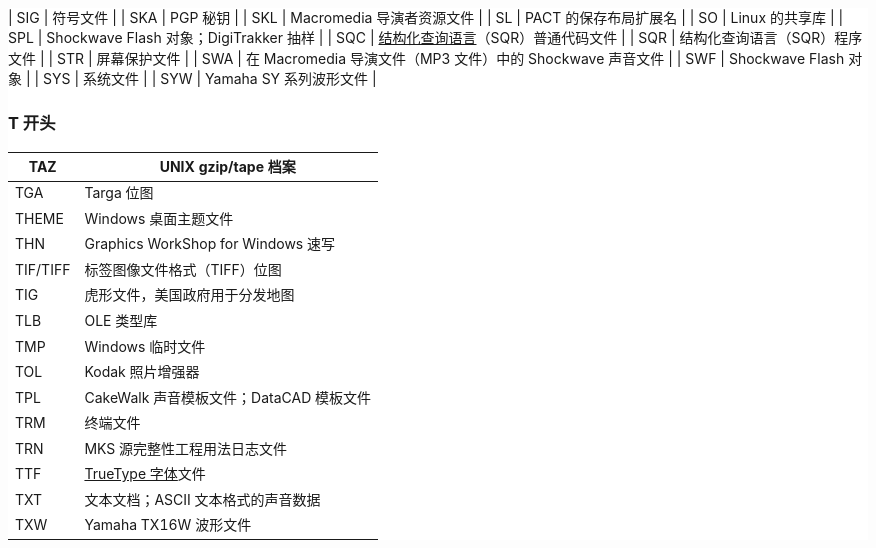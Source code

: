 | SIG                | 符号文件                                                                                                 |
| SKA                | PGP 秘钥                                                                                                 |
| SKL                | Macromedia 导演者资源文件                                                                                |
| SL                 | PACT 的保存布局扩展名                                                                                    |
| SO                 | Linux 的共享库                                                                                           |
| SPL                | Shockwave Flash 对象；DigiTrakker 抽样                                                                   |
| SQC                | [结构化查询语言](https://baike.baidu.com/item/结构化查询语言?fromModule=lemma_inlink)（SQR）普通代码文件 |
| SQR                | 结构化查询语言（SQR）程序文件                                                                            |
| STR                | 屏幕保护文件                                                                                             |
| SWA                | 在 Macromedia 导演文件（MP3 文件）中的 Shockwave 声音文件                                                |
| SWF                | Shockwave Flash 对象                                                                                     |
| SYS                | 系统文件                                                                                                 |
| SYW                | Yamaha SY 系列波形文件                                                                                   |

### T 开头

| TAZ      | UNIX gzip/tape 档案                                                                    |
| -------- | -------------------------------------------------------------------------------------- |
| TGA      | Targa 位图                                                                             |
| THEME    | Windows 桌面主题文件                                                                   |
| THN      | Graphics WorkShop for Windows 速写                                                     |
| TIF/TIFF | 标签图像文件格式（TIFF）位图                                                           |
| TIG      | 虎形文件，美国政府用于分发地图                                                         |
| TLB      | OLE 类型库                                                                             |
| TMP      | Windows 临时文件                                                                       |
| TOL      | Kodak 照片增强器                                                                       |
| TPL      | CakeWalk 声音模板文件；DataCAD 模板文件                                                |
| TRM      | 终端文件                                                                               |
| TRN      | MKS 源完整性工程用法日志文件                                                           |
| TTF      | [TrueType 字体](https://baike.baidu.com/item/TrueType字体?fromModule=lemma_inlink)文件 |
| TXT      | 文本文档；ASCⅡ 文本格式的声音数据                                                      |
| TXW      | Yamaha TX16W 波形文件                                                                  |
